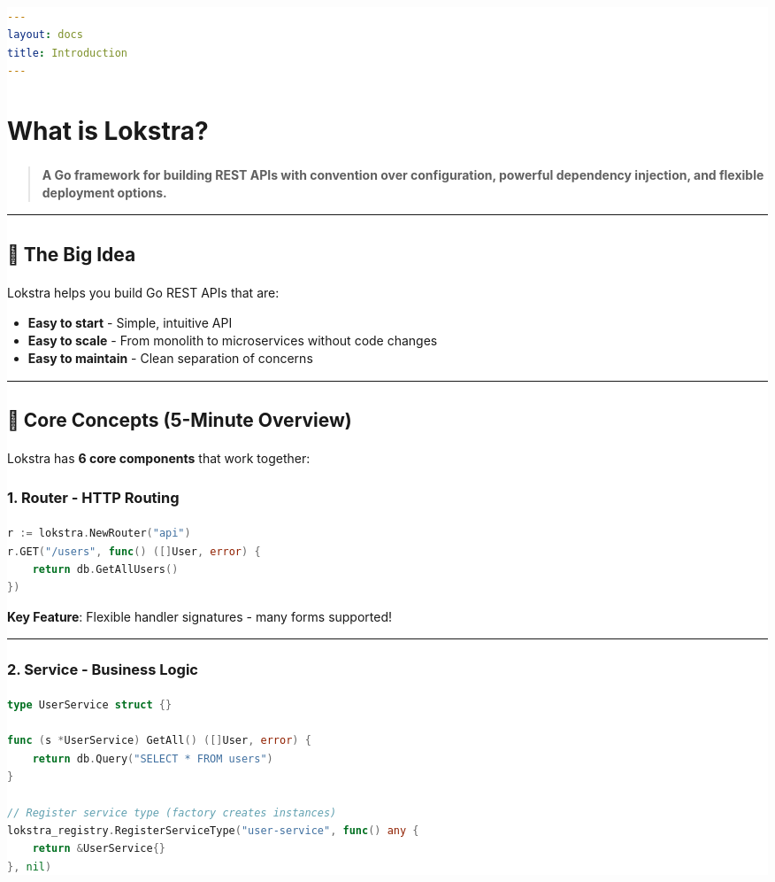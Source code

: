 ```yaml
---
layout: docs
title: Introduction
---
```


# What is Lokstra?

> **A Go framework for building REST APIs with convention over configuration, powerful dependency injection, and flexible deployment options.**

---

## 🎯 The Big Idea

Lokstra helps you build Go REST APIs that are:
- **Easy to start** - Simple, intuitive API
- **Easy to scale** - From monolith to microservices without code changes
- **Easy to maintain** - Clean separation of concerns

---

## 📖 Core Concepts (5-Minute Overview)

Lokstra has **6 core components** that work together:

### 1. **Router** - HTTP Routing
```go
r := lokstra.NewRouter("api")
r.GET("/users", func() ([]User, error) {
    return db.GetAllUsers()
})
```

**Key Feature**: Flexible handler signatures - many forms supported!

---

### 2. **Service** - Business Logic
```go
type UserService struct {}

func (s *UserService) GetAll() ([]User, error) {
    return db.Query("SELECT * FROM users")
}

// Register service type (factory creates instances)
lokstra_registry.RegisterServiceType("user-service", func() any {
    return &UserService{}
}, nil)
```
